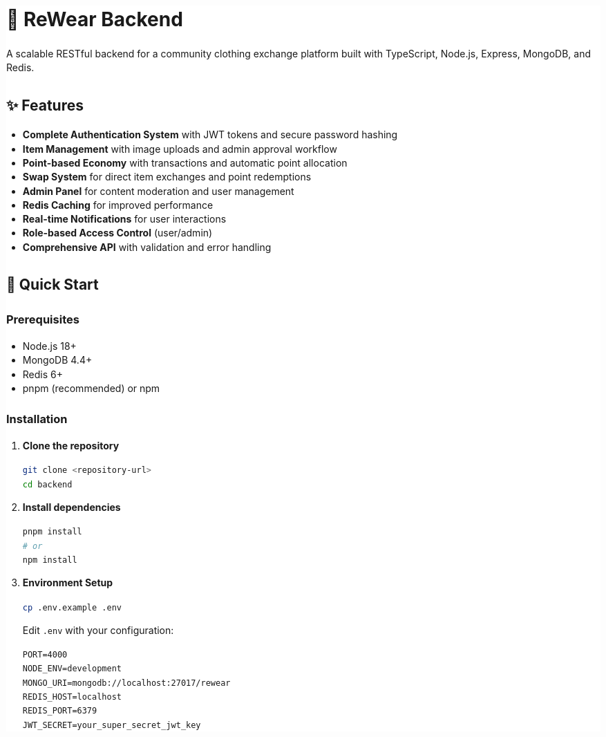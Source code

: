 # 🧵 ReWear Backend

A scalable RESTful backend for a community clothing exchange platform built with TypeScript, Node.js, Express, MongoDB, and Redis.

## ✨ Features

- **Complete Authentication System** with JWT tokens and secure password hashing
- **Item Management** with image uploads and admin approval workflow
- **Point-based Economy** with transactions and automatic point allocation
- **Swap System** for direct item exchanges and point redemptions
- **Admin Panel** for content moderation and user management
- **Redis Caching** for improved performance
- **Real-time Notifications** for user interactions
- **Role-based Access Control** (user/admin)
- **Comprehensive API** with validation and error handling

## 🚀 Quick Start

### Prerequisites

- Node.js 18+
- MongoDB 4.4+
- Redis 6+
- pnpm (recommended) or npm

### Installation

1. **Clone the repository**

   ```bash
   git clone <repository-url>
   cd backend
   ```

2. **Install dependencies**

   ```bash
   pnpm install
   # or
   npm install
   ```

3. **Environment Setup**

   ```bash
   cp .env.example .env
   ```

   Edit `.env` with your configuration:

   ```env
   PORT=4000
   NODE_ENV=development
   MONGO_URI=mongodb://localhost:27017/rewear
   REDIS_HOST=localhost
   REDIS_PORT=6379
   JWT_SECRET=your_super_secret_jwt_key
   ```
